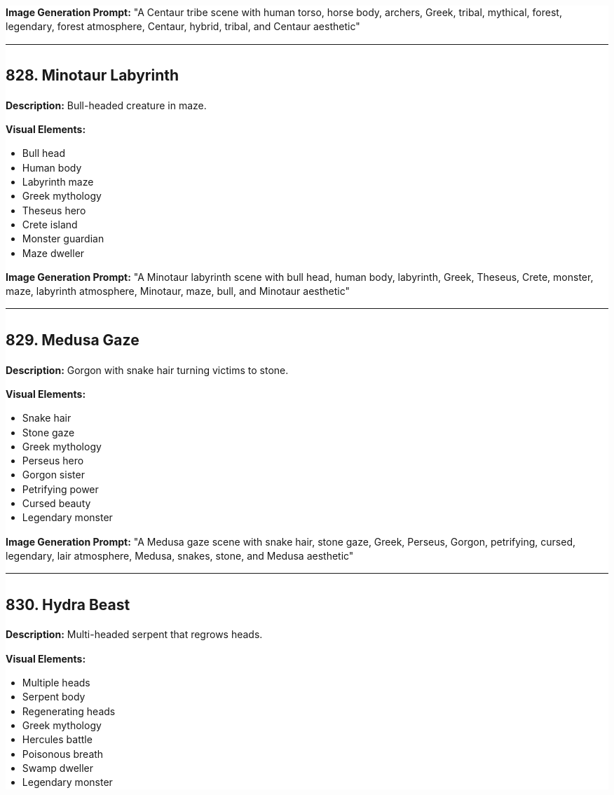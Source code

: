 **Image Generation Prompt:**
"A Centaur tribe scene with human torso, horse body, archers, Greek, tribal, mythical, forest, legendary, forest atmosphere, Centaur, hybrid, tribal, and Centaur aesthetic"

---

## 828. Minotaur Labyrinth
**Description:** Bull-headed creature in maze.

**Visual Elements:**
- Bull head
- Human body
- Labyrinth maze
- Greek mythology
- Theseus hero
- Crete island
- Monster guardian
- Maze dweller

**Image Generation Prompt:**
"A Minotaur labyrinth scene with bull head, human body, labyrinth, Greek, Theseus, Crete, monster, maze, labyrinth atmosphere, Minotaur, maze, bull, and Minotaur aesthetic"

---

## 829. Medusa Gaze
**Description:** Gorgon with snake hair turning victims to stone.

**Visual Elements:**
- Snake hair
- Stone gaze
- Greek mythology
- Perseus hero
- Gorgon sister
- Petrifying power
- Cursed beauty
- Legendary monster

**Image Generation Prompt:**
"A Medusa gaze scene with snake hair, stone gaze, Greek, Perseus, Gorgon, petrifying, cursed, legendary, lair atmosphere, Medusa, snakes, stone, and Medusa aesthetic"

---

## 830. Hydra Beast
**Description:** Multi-headed serpent that regrows heads.

**Visual Elements:**
- Multiple heads
- Serpent body
- Regenerating heads
- Greek mythology
- Hercules battle
- Poisonous breath
- Swamp dweller
- Legendary monster
